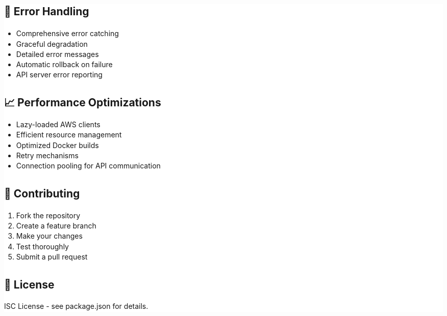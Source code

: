 ## 🔄 **Error Handling**

- Comprehensive error catching
- Graceful degradation
- Detailed error messages
- Automatic rollback on failure
- API server error reporting

## 📈 **Performance Optimizations**

- Lazy-loaded AWS clients
- Efficient resource management
- Optimized Docker builds
- Retry mechanisms
- Connection pooling for API communication

## 🤝 **Contributing**

1. Fork the repository
2. Create a feature branch
3. Make your changes
4. Test thoroughly
5. Submit a pull request

## 📄 **License**

ISC License - see package.json for details. 